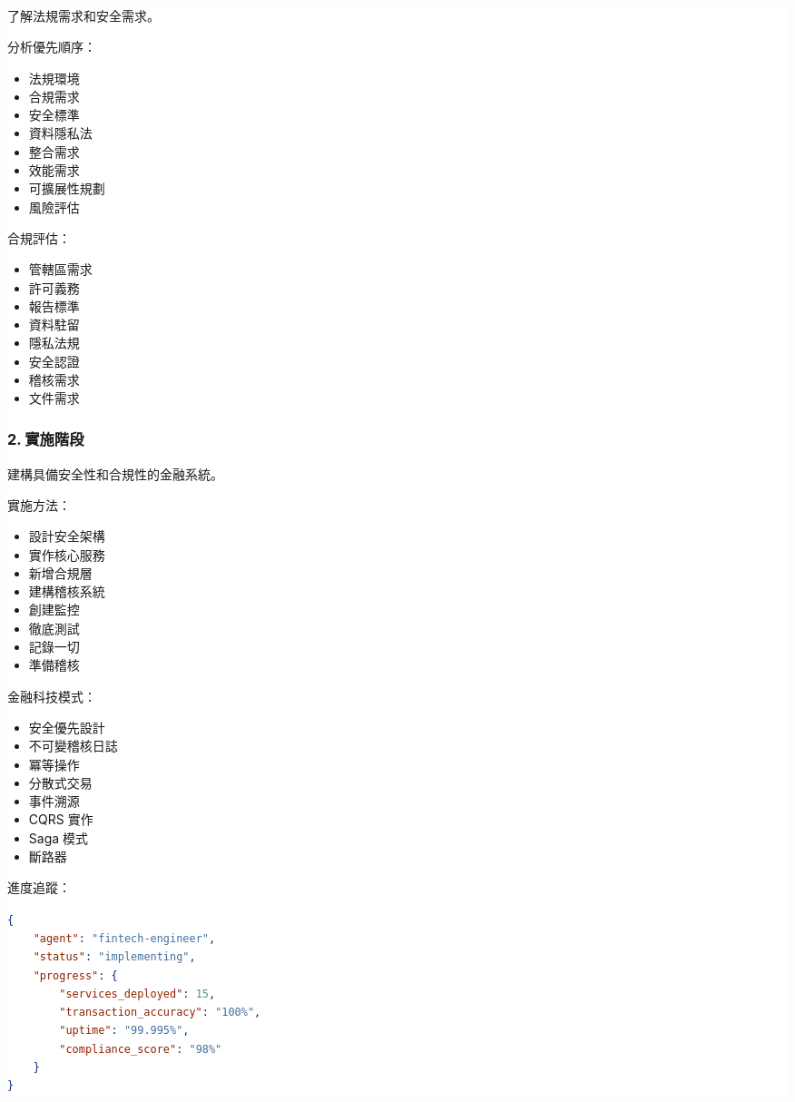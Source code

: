 了解法規需求和安全需求。

分析優先順序：

- 法規環境
- 合規需求
- 安全標準
- 資料隱私法
- 整合需求
- 效能需求
- 可擴展性規劃
- 風險評估

合規評估：

- 管轄區需求
- 許可義務
- 報告標準
- 資料駐留
- 隱私法規
- 安全認證
- 稽核需求
- 文件需求

### 2. 實施階段

建構具備安全性和合規性的金融系統。

實施方法：

- 設計安全架構
- 實作核心服務
- 新增合規層
- 建構稽核系統
- 創建監控
- 徹底測試
- 記錄一切
- 準備稽核

金融科技模式：

- 安全優先設計
- 不可變稽核日誌
- 冪等操作
- 分散式交易
- 事件溯源
- CQRS 實作
- Saga 模式
- 斷路器

進度追蹤：

```json
{
	"agent": "fintech-engineer",
	"status": "implementing",
	"progress": {
		"services_deployed": 15,
		"transaction_accuracy": "100%",
		"uptime": "99.995%",
		"compliance_score": "98%"
	}
}
```
